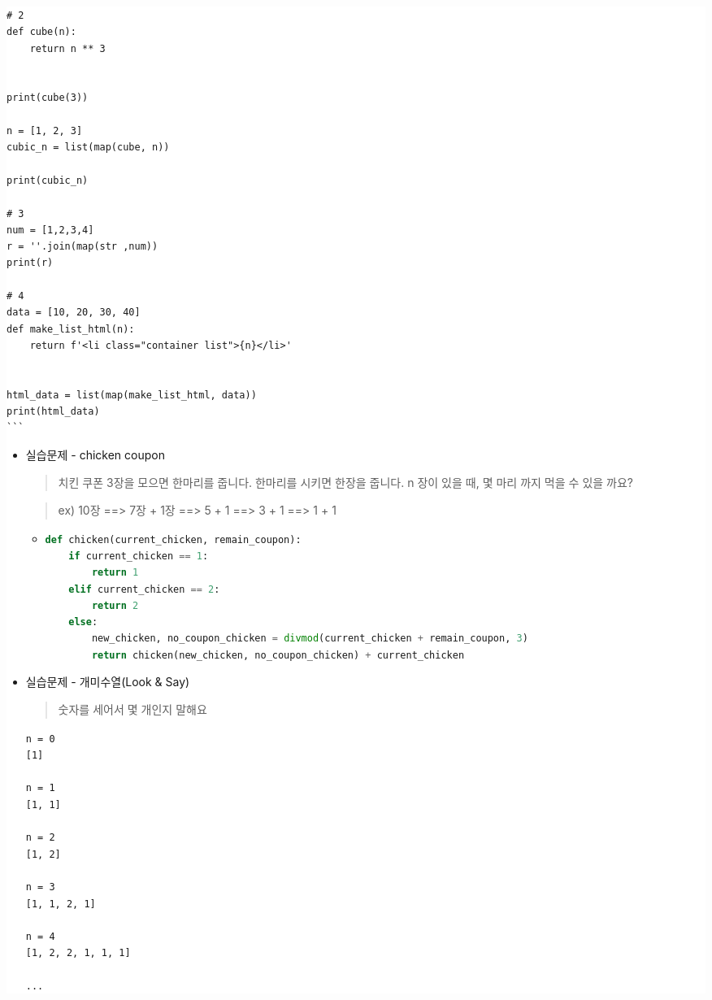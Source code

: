     # 2
    def cube(n):
        return n ** 3
    
    
    print(cube(3))
    
    n = [1, 2, 3]
    cubic_n = list(map(cube, n))
    
    print(cubic_n)
    
    # 3
    num = [1,2,3,4]
    r = ''.join(map(str ,num))
    print(r)
    
    # 4
    data = [10, 20, 30, 40]
    def make_list_html(n):
        return f'<li class="container list">{n}</li>'
    
    
    html_data = list(map(make_list_html, data))
    print(html_data)
    ```

- 실습문제 - chicken coupon

  > 치킨 쿠폰 3장을 모으면 한마리를 줍니다. 한마리를 시키면 한장을 줍니다. n 장이 있을 때, 몇 마리 까지 먹을 수 있을 까요?

  > ex) 10장 ==> 7장 + 1장 ==> 5 + 1 ==> 3 + 1 ==> 1 + 1

  - ```python
    def chicken(current_chicken, remain_coupon):
        if current_chicken == 1:
            return 1
        elif current_chicken == 2:
            return 2
        else:
            new_chicken, no_coupon_chicken = divmod(current_chicken + remain_coupon, 3)
            return chicken(new_chicken, no_coupon_chicken) + current_chicken
    ```

- 실습문제 - 개미수열(Look & Say)

  > 숫자를 세어서 몇 개인지 말해요

  ```
  n = 0
  [1]
  
  n = 1
  [1, 1]
  
  n = 2
  [1, 2]
  
  n = 3
  [1, 1, 2, 1]
  
  n = 4
  [1, 2, 2, 1, 1, 1]
  
  ...
  ```